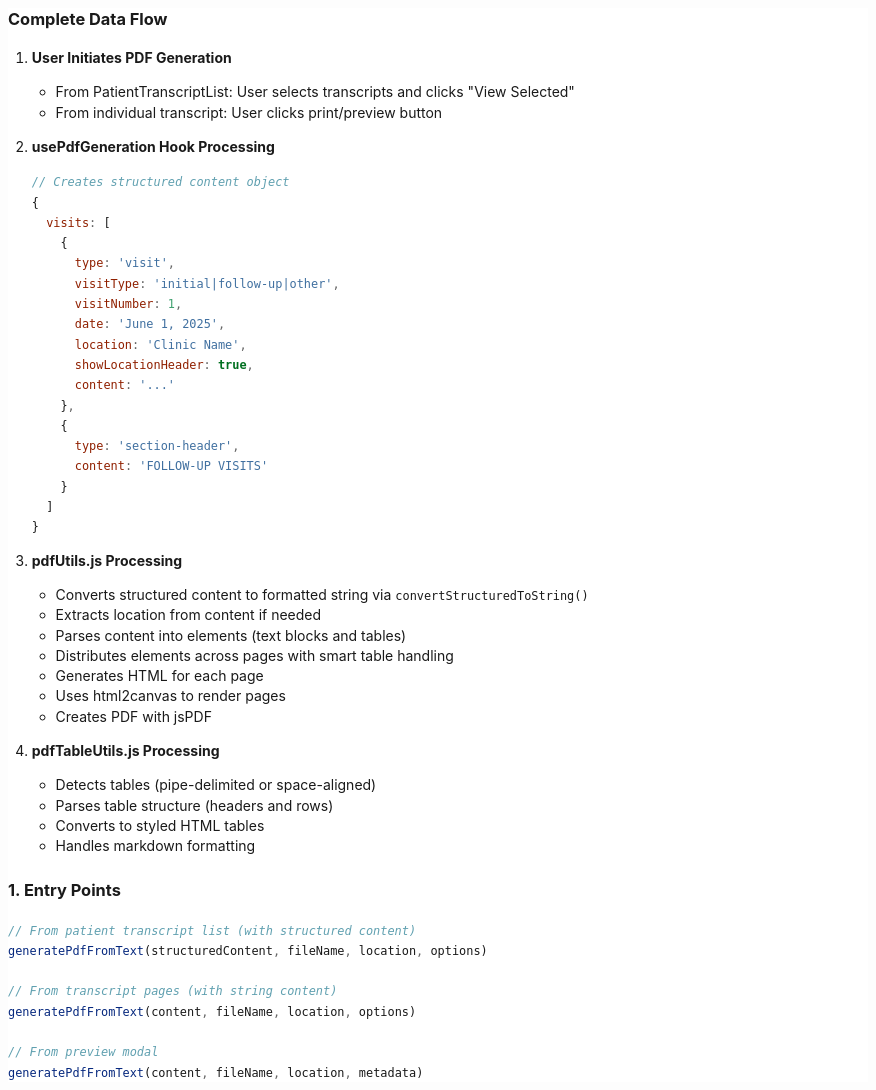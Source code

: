 ### Complete Data Flow

1. **User Initiates PDF Generation**
   - From PatientTranscriptList: User selects transcripts and clicks "View Selected"
   - From individual transcript: User clicks print/preview button

2. **usePdfGeneration Hook Processing**
   ```javascript
   // Creates structured content object
   {
     visits: [
       {
         type: 'visit',
         visitType: 'initial|follow-up|other',
         visitNumber: 1,
         date: 'June 1, 2025',
         location: 'Clinic Name',
         showLocationHeader: true,
         content: '...'
       },
       {
         type: 'section-header',
         content: 'FOLLOW-UP VISITS'
       }
     ]
   }
   ```

3. **pdfUtils.js Processing**
   - Converts structured content to formatted string via `convertStructuredToString()`
   - Extracts location from content if needed
   - Parses content into elements (text blocks and tables)
   - Distributes elements across pages with smart table handling
   - Generates HTML for each page
   - Uses html2canvas to render pages
   - Creates PDF with jsPDF

4. **pdfTableUtils.js Processing**
   - Detects tables (pipe-delimited or space-aligned)
   - Parses table structure (headers and rows)
   - Converts to styled HTML tables
   - Handles markdown formatting

### 1. Entry Points

```javascript
// From patient transcript list (with structured content)
generatePdfFromText(structuredContent, fileName, location, options)

// From transcript pages (with string content)
generatePdfFromText(content, fileName, location, options)

// From preview modal
generatePdfFromText(content, fileName, location, metadata)
```
